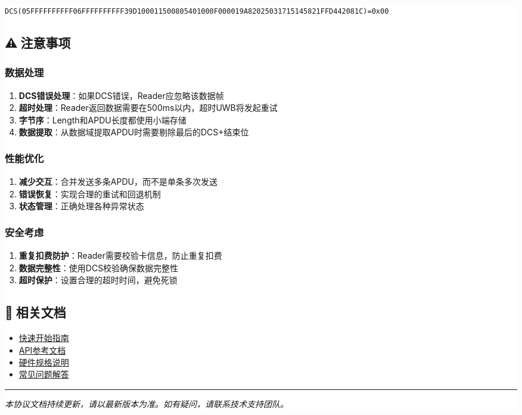 

```
DCS(05FFFFFFFFFF06FFFFFFFFFF39D100011500805401000F000019A82025031715145821FFD442081C)=0x00
```

## ⚠️ 注意事项

### 数据处理
1. **DCS错误处理**：如果DCS错误，Reader应忽略该数据帧
2. **超时处理**：Reader返回数据需要在500ms以内，超时UWB将发起重试
3. **字节序**：Length和APDU长度都使用小端存储
4. **数据提取**：从数据域提取APDU时需要剔除最后的DCS+结束位

### 性能优化
1. **减少交互**：合并发送多条APDU，而不是单条多次发送
2. **错误恢复**：实现合理的重试和回退机制
3. **状态管理**：正确处理各种异常状态

### 安全考虑
1. **重复扣费防护**：Reader需要校验卡信息，防止重复扣费
2. **数据完整性**：使用DCS校验确保数据完整性
3. **超时保护**：设置合理的超时时间，避免死锁

## 🔗 相关文档

- [快速开始指南](../guide/quick-start.md)
- [API参考文档](../api/api-reference.md)
- [硬件规格说明](../guide/hardware.md)
- [常见问题解答](../guide/faq.md)

---

*本协议文档持续更新，请以最新版本为准。如有疑问，请联系技术支持团队。*